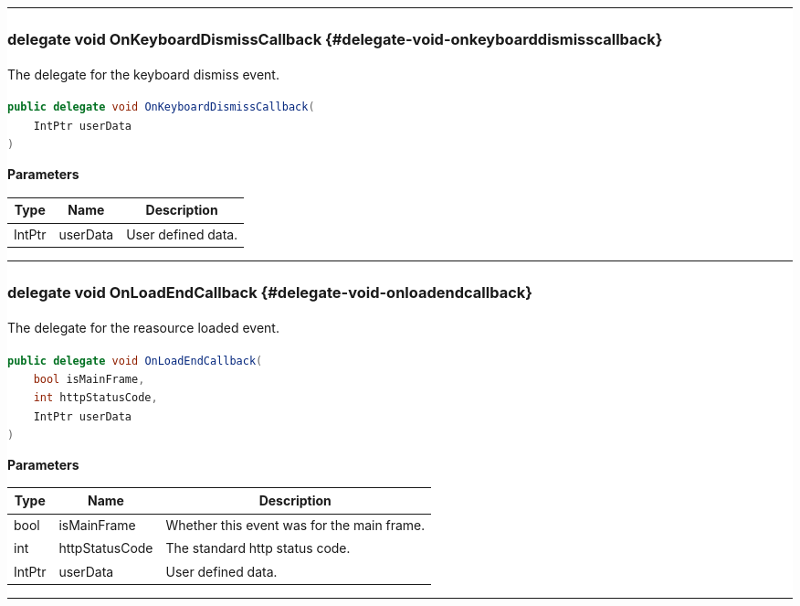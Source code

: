 




-----------

### delegate void OnKeyboardDismissCallback {#delegate-void-onkeyboarddismisscallback}

The delegate for the keyboard dismiss event. 

```csharp
public delegate void OnKeyboardDismissCallback(
    IntPtr userData
)
```


**Parameters**

| Type | Name  | Description  | 
|--|--|--|
| IntPtr |userData|User defined data.|






-----------

### delegate void OnLoadEndCallback {#delegate-void-onloadendcallback}

The delegate for the reasource loaded event. 

```csharp
public delegate void OnLoadEndCallback(
    bool isMainFrame,
    int httpStatusCode,
    IntPtr userData
)
```


**Parameters**

| Type | Name  | Description  | 
|--|--|--|
| bool |isMainFrame|Whether this event was for the main frame.|
| int |httpStatusCode|The standard http status code.|
| IntPtr |userData|User defined data.|






-----------
